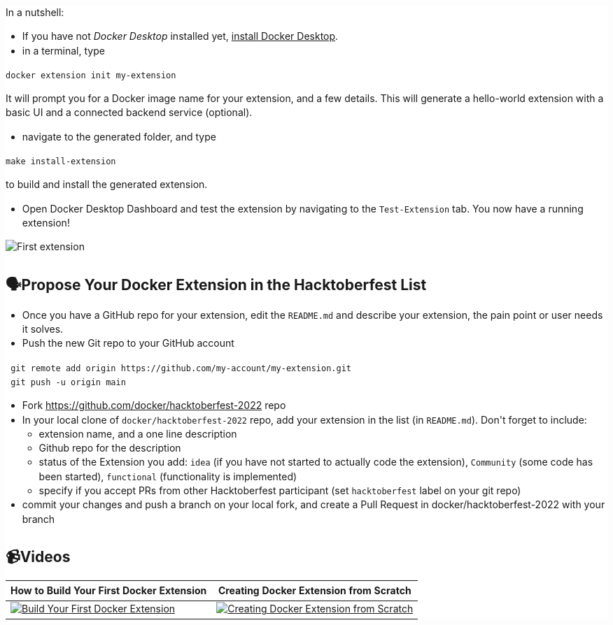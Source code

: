 In a nutshell:

- If you have not _Docker Desktop_ installed yet, [install Docker Desktop](https://www.docker.com/products/docker-desktop/).
- in a terminal, type

```
docker extension init my-extension
```

It will prompt you for a Docker image name for your extension, and a few details. This will generate a hello-world extension with a basic UI and a connected backend service (optional).

- navigate to the generated folder, and type

```
make install-extension
```

to build and install the generated extension.

- Open Docker Desktop Dashboard and test the extension by navigating to the `Test-Extension` tab. You now have a running extension!

![First extension](images/init-extension-screenshot.png)

## 🗣️Propose Your Docker Extension in the Hacktoberfest List

- Once you have a GitHub repo for your extension, edit the `README.md` and describe your extension, the pain point or user needs it solves.
- Push the new Git repo to your GitHub account

```
 git remote add origin https://github.com/my-account/my-extension.git
 git push -u origin main
```

- Fork https://github.com/docker/hacktoberfest-2022 repo
- In your local clone of `docker/hacktoberfest-2022` repo, add your extension in the list (in `README.md`). Don't forget to include:
  - extension name, and a one line description
  - Github repo for the description
  - status of the Extension you add: `idea` (if you have not started to actually code the extension), `Community` (some code has been started), `functional` (functionality is implemented)
  - specify if you accept PRs from other Hacktoberfest participant (set `hacktoberfest` label on your git repo)
- commit your changes and push a branch on your local fork, and create a Pull Request in docker/hacktoberfest-2022 with your branch

## 📹Videos

| How to Build Your First Docker Extension                                                                                                                                                 | Creating Docker Extension from Scratch                                                                                                                                                        |
| ---------------------------------------------------------------------------------------------------------------------------------------------------------------------------------------- | --------------------------------------------------------------------------------------------------------------------------------------------------------------------------------------------- |
| [![Build Your First Docker Extension](https://user-images.githubusercontent.com/313480/190869414-282ac0c5-26a7-4970-a5f2-bb0442f37495.png)](https://www.youtube.com/watch?v=Fu6BuqJ4MtE) | [![Creating Docker Extension from Scratch](https://user-images.githubusercontent.com/313480/190869394-18ce29d8-bd43-4292-afb8-467c97899864.png)](https://www.youtube.com/watch?v=HqCnOhbcobE) |
